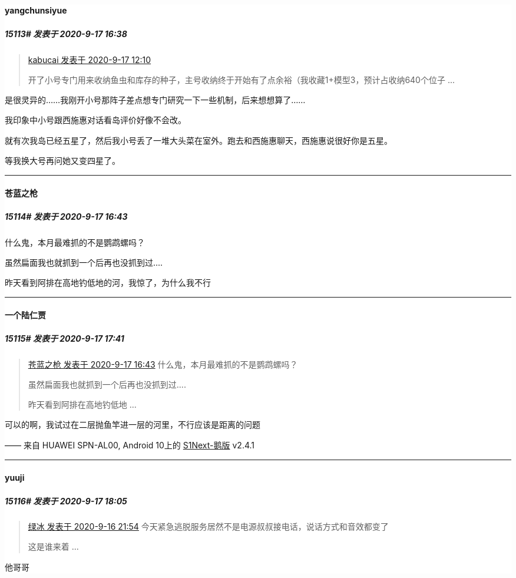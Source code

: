 ####  yangchunsiyue  
##### 15113#       发表于 2020-9-17 16:38


<blockquote><a href="httphttps://bbs.saraba1st.com/2b/forum.php?mod=redirect&amp;goto=findpost&amp;pid=48763720&amp;ptid=1800312" target="_blank">kabucai 发表于 2020-9-17 12:10</a>

开了小号专门用来收纳鱼虫和库存的种子，主号收纳终于开始有了点余裕（我收藏1+模型3，预计占收纳640个位子 ...</blockquote>
是很灵异的……我刚开小号那阵子差点想专门研究一下一些机制，后来想想算了……


我印象中小号跟西施惠对话看岛评价好像不会改。

就有次我岛已经五星了，然后我小号丢了一堆大头菜在室外。跑去和西施惠聊天，西施惠说很好你是五星。

等我换大号再问她又变四星了。


-----

####  苍蓝之枪  
##### 15114#       发表于 2020-9-17 16:43


什么鬼，本月最难抓的不是鹦鹉螺吗？

虽然扁面我也就抓到一个后再也没抓到过....

昨天看到阿排在高地钓低地的河，我惊了，为什么我不行


-----

####  一个陆仁贾  
##### 15115#       发表于 2020-9-17 17:41


<blockquote><a href="httphttps://bbs.saraba1st.com/2b/forum.php?mod=redirect&amp;goto=findpost&amp;pid=48766745&amp;ptid=1800312" target="_blank">苍蓝之枪 发表于 2020-9-17 16:43</a>
什么鬼，本月最难抓的不是鹦鹉螺吗？

虽然扁面我也就抓到一个后再也没抓到过....

昨天看到阿排在高地钓低地 ...</blockquote>
可以的啊，我试过在二层抛鱼竿进一层的河里，不行应该是距离的问题

—— 来自 HUAWEI SPN-AL00, Android 10上的 [S1Next-鹅版](https://github.com/ykrank/S1-Next/releases) v2.4.1


-----

####  yuuji  
##### 15116#       发表于 2020-9-17 18:05


<blockquote><a href="httphttps://bbs.saraba1st.com/2b/forum.php?mod=redirect&amp;goto=findpost&amp;pid=48757422&amp;ptid=1800312" target="_blank">绿冰 发表于 2020-9-16 21:54</a>
今天紧急逃脱服务居然不是电源叔叔接电话，说话方式和音效都变了

这是谁来着 ...</blockquote>
他哥哥
